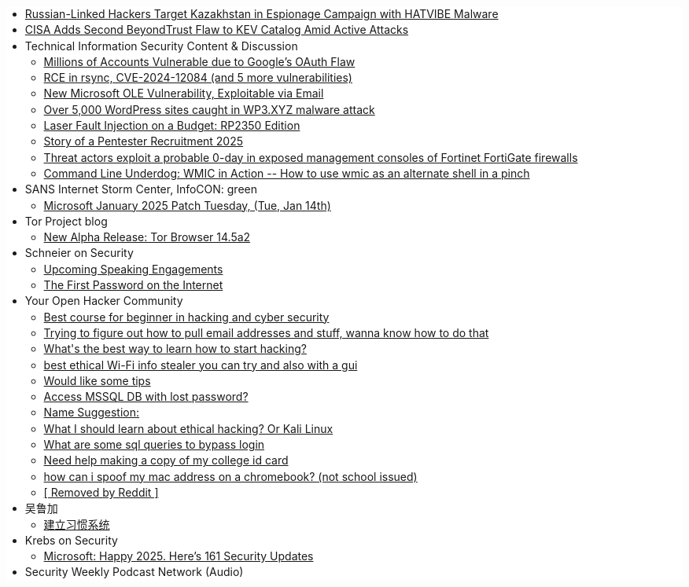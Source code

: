   - [Russian-Linked Hackers Target Kazakhstan in Espionage Campaign with HATVIBE Malware](https://thehackernews.com/2025/01/russian-linked-hackers-target.html)
  - [CISA Adds Second BeyondTrust Flaw to KEV Catalog Amid Active Attacks](https://thehackernews.com/2025/01/cisa-adds-new-beyondtrust-flaw-to-kev.html)
- Technical Information Security Content & Discussion
  - [Millions of Accounts Vulnerable due to Google’s OAuth Flaw](https://www.reddit.com/r/netsec/comments/1i1aam8/millions_of_accounts_vulnerable_due_to_googles/)
  - [RCE in rsync, CVE-2024-12084 (and 5 more vulnerabilities)](https://www.reddit.com/r/netsec/comments/1i1ike5/rce_in_rsync_cve202412084_and_5_more/)
  - [New Microsoft OLE Vulnerability, Exploitable via Email](https://www.reddit.com/r/netsec/comments/1i1ej02/new_microsoft_ole_vulnerability_exploitable_via/)
  - [Over 5,000 WordPress sites caught in WP3.XYZ malware attack](https://www.reddit.com/r/netsec/comments/1i15afl/over_5000_wordpress_sites_caught_in_wp3xyz/)
  - [Laser Fault Injection on a Budget: RP2350 Edition](https://www.reddit.com/r/netsec/comments/1i1fm6j/laser_fault_injection_on_a_budget_rp2350_edition/)
  - [Story of a Pentester Recruitment 2025](https://www.reddit.com/r/netsec/comments/1i16q95/story_of_a_pentester_recruitment_2025/)
  - [Threat actors exploit a probable 0-day in exposed management consoles of Fortinet FortiGate firewalls](https://www.reddit.com/r/netsec/comments/1i12s72/threat_actors_exploit_a_probable_0day_in_exposed/)
  - [Command Line Underdog: WMIC in Action -- How to use wmic as an alternate shell in a pinch](https://www.reddit.com/r/netsec/comments/1i19m6a/command_line_underdog_wmic_in_action_how_to_use/)
- SANS Internet Storm Center, InfoCON: green
  - [Microsoft January 2025 Patch Tuesday, (Tue, Jan 14th)](https://isc.sans.edu/diary/rss/31590)
- Tor Project blog
  - [New Alpha Release: Tor Browser 14.5a2](https://blog.torproject.org/new-alpha-release-tor-browser-145a2/)
- Schneier on Security
  - [Upcoming Speaking Engagements](https://www.schneier.com/blog/archives/2025/01/upcoming-speaking-engagements-42.html)
  - [The First Password on the Internet](https://www.schneier.com/blog/archives/2025/01/the-first-password-on-the-internet.html)
- Your Open Hacker Community
  - [Best course for beginner in hacking and cyber security](https://www.reddit.com/r/HowToHack/comments/1i14y6e/best_course_for_beginner_in_hacking_and_cyber/)
  - [Trying to figure out how to pull email addresses and stuff, wanna know how to do that](https://www.reddit.com/r/HowToHack/comments/1i1jdgb/trying_to_figure_out_how_to_pull_email_addresses/)
  - [What's the best way to learn how to start hacking?](https://www.reddit.com/r/HowToHack/comments/1i1afyv/whats_the_best_way_to_learn_how_to_start_hacking/)
  - [best ethical Wi-Fi info stealer you can try and also with a gui](https://www.reddit.com/r/HowToHack/comments/1i1i672/best_ethical_wifi_info_stealer_you_can_try_and/)
  - [Would like some tips](https://www.reddit.com/r/HowToHack/comments/1i1bpxm/would_like_some_tips/)
  - [Access MSSQL DB with lost password?](https://www.reddit.com/r/HowToHack/comments/1i15n6b/access_mssql_db_with_lost_password/)
  - [Name Suggestion:](https://www.reddit.com/r/HowToHack/comments/1i0ytwo/name_suggestion/)
  - [What I should learn about ethical hacking? Or Kali Linux](https://www.reddit.com/r/HowToHack/comments/1i16afj/what_i_should_learn_about_ethical_hacking_or_kali/)
  - [What are some sql queries to bypass login](https://www.reddit.com/r/HowToHack/comments/1i0zuvl/what_are_some_sql_queries_to_bypass_login/)
  - [Need help making a copy of my college id card](https://www.reddit.com/r/HowToHack/comments/1i0weja/need_help_making_a_copy_of_my_college_id_card/)
  - [how can i spoof my mac address on a chromebook? (not school issued)](https://www.reddit.com/r/HowToHack/comments/1i0wr9f/how_can_i_spoof_my_mac_address_on_a_chromebook/)
  - [[ Removed by Reddit ]](https://www.reddit.com/r/HowToHack/comments/1i0syrn/removed_by_reddit/)
- 吴鲁加
  - [建立习惯系统](https://mp.weixin.qq.com/s?__biz=Mzg5NDY4ODM1MA==&mid=2247485147&idx=1&sn=1620d7cf6289322680963ba87ff33c6d&chksm=c01a8beaf76d02fc79ef2b3b307e77598513970b244b1db86dbb915fa3fa2d9521919113fde3&scene=58&subscene=0#rd)
- Krebs on Security
  - [Microsoft: Happy 2025. Here’s 161 Security Updates](https://krebsonsecurity.com/2025/01/microsoft-happy-2025-heres-161-security-updates/)
- Security Weekly Podcast Network (Audio)